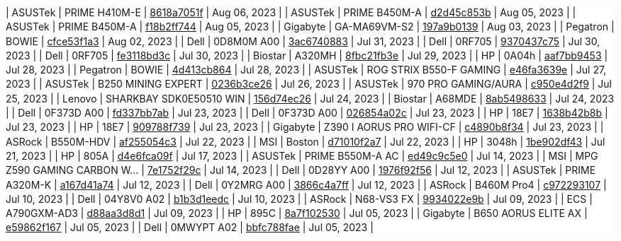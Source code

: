 | ASUSTek       | PRIME H410M-E               | [8618a7051f](https://linux-hardware.org/?probe=8618a7051f) | Aug 06, 2023 |
| ASUSTek       | PRIME B450M-A               | [d2d45c853b](https://linux-hardware.org/?probe=d2d45c853b) | Aug 05, 2023 |
| ASUSTek       | PRIME B450M-A               | [f18b2ff744](https://linux-hardware.org/?probe=f18b2ff744) | Aug 05, 2023 |
| Gigabyte      | GA-MA69VM-S2                | [197a9b0139](https://linux-hardware.org/?probe=197a9b0139) | Aug 03, 2023 |
| Pegatron      | BOWIE                       | [cfce53f1a3](https://linux-hardware.org/?probe=cfce53f1a3) | Aug 02, 2023 |
| Dell          | 0D8M0M A00                  | [3ac6740883](https://linux-hardware.org/?probe=3ac6740883) | Jul 31, 2023 |
| Dell          | 0RF705                      | [9370437c75](https://linux-hardware.org/?probe=9370437c75) | Jul 30, 2023 |
| Dell          | 0RF705                      | [fe3118bd3c](https://linux-hardware.org/?probe=fe3118bd3c) | Jul 30, 2023 |
| Biostar       | A320MH                      | [8fbc21fb3e](https://linux-hardware.org/?probe=8fbc21fb3e) | Jul 29, 2023 |
| HP            | 0A04h                       | [aaf7bb9453](https://linux-hardware.org/?probe=aaf7bb9453) | Jul 28, 2023 |
| Pegatron      | BOWIE                       | [4d413cb864](https://linux-hardware.org/?probe=4d413cb864) | Jul 28, 2023 |
| ASUSTek       | ROG STRIX B550-F GAMING     | [e46fa3639e](https://linux-hardware.org/?probe=e46fa3639e) | Jul 27, 2023 |
| ASUSTek       | B250 MINING EXPERT          | [0236b3ce26](https://linux-hardware.org/?probe=0236b3ce26) | Jul 26, 2023 |
| ASUSTek       | 970 PRO GAMING/AURA         | [c950e4d2f9](https://linux-hardware.org/?probe=c950e4d2f9) | Jul 25, 2023 |
| Lenovo        | SHARKBAY SDK0E50510 WIN     | [156d74ec26](https://linux-hardware.org/?probe=156d74ec26) | Jul 24, 2023 |
| Biostar       | A68MDE                      | [8ab5498633](https://linux-hardware.org/?probe=8ab5498633) | Jul 24, 2023 |
| Dell          | 0F373D A00                  | [fd337bb7ab](https://linux-hardware.org/?probe=fd337bb7ab) | Jul 23, 2023 |
| Dell          | 0F373D A00                  | [026854a02c](https://linux-hardware.org/?probe=026854a02c) | Jul 23, 2023 |
| HP            | 18E7                        | [1638b42b8b](https://linux-hardware.org/?probe=1638b42b8b) | Jul 23, 2023 |
| HP            | 18E7                        | [909788f739](https://linux-hardware.org/?probe=909788f739) | Jul 23, 2023 |
| Gigabyte      | Z390 I AORUS PRO WIFI-CF    | [c4890b8f34](https://linux-hardware.org/?probe=c4890b8f34) | Jul 23, 2023 |
| ASRock        | B550M-HDV                   | [af255054c3](https://linux-hardware.org/?probe=af255054c3) | Jul 22, 2023 |
| MSI           | Boston                      | [d71010f2a7](https://linux-hardware.org/?probe=d71010f2a7) | Jul 22, 2023 |
| HP            | 3048h                       | [1be902df43](https://linux-hardware.org/?probe=1be902df43) | Jul 21, 2023 |
| HP            | 805A                        | [d4e6fca09f](https://linux-hardware.org/?probe=d4e6fca09f) | Jul 17, 2023 |
| ASUSTek       | PRIME B550M-A AC            | [ed49c9c5e0](https://linux-hardware.org/?probe=ed49c9c5e0) | Jul 14, 2023 |
| MSI           | MPG Z590 GAMING CARBON W... | [7e1752f29c](https://linux-hardware.org/?probe=7e1752f29c) | Jul 14, 2023 |
| Dell          | 0D28YY A00                  | [1976f92f56](https://linux-hardware.org/?probe=1976f92f56) | Jul 12, 2023 |
| ASUSTek       | PRIME A320M-K               | [a167d41a74](https://linux-hardware.org/?probe=a167d41a74) | Jul 12, 2023 |
| Dell          | 0Y2MRG A00                  | [3866c4a7ff](https://linux-hardware.org/?probe=3866c4a7ff) | Jul 12, 2023 |
| ASRock        | B460M Pro4                  | [c972293107](https://linux-hardware.org/?probe=c972293107) | Jul 10, 2023 |
| Dell          | 04Y8V0 A02                  | [b1b3d1eedc](https://linux-hardware.org/?probe=b1b3d1eedc) | Jul 10, 2023 |
| ASRock        | N68-VS3 FX                  | [9934022e9b](https://linux-hardware.org/?probe=9934022e9b) | Jul 09, 2023 |
| ECS           | A790GXM-AD3                 | [d88aa3d8d1](https://linux-hardware.org/?probe=d88aa3d8d1) | Jul 09, 2023 |
| HP            | 895C                        | [8a7f102530](https://linux-hardware.org/?probe=8a7f102530) | Jul 05, 2023 |
| Gigabyte      | B650 AORUS ELITE AX         | [e59862f167](https://linux-hardware.org/?probe=e59862f167) | Jul 05, 2023 |
| Dell          | 0MWYPT A02                  | [bbfc788fae](https://linux-hardware.org/?probe=bbfc788fae) | Jul 05, 2023 |